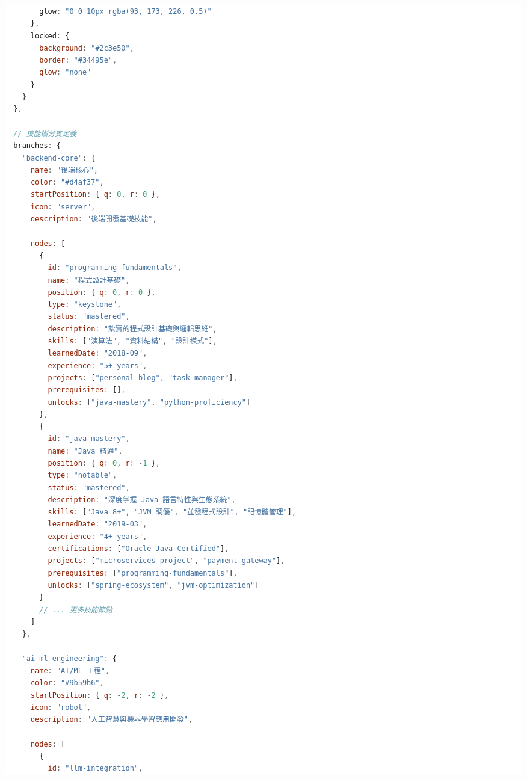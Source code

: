 ```javascript
        glow: "0 0 10px rgba(93, 173, 226, 0.5)"
      },
      locked: {
        background: "#2c3e50",
        border: "#34495e",
        glow: "none"
      }
    }
  },

  // 技能樹分支定義
  branches: {
    "backend-core": {
      name: "後端核心",
      color: "#d4af37",
      startPosition: { q: 0, r: 0 },
      icon: "server",
      description: "後端開發基礎技能",
      
      nodes: [
        {
          id: "programming-fundamentals",
          name: "程式設計基礎",
          position: { q: 0, r: 0 },
          type: "keystone",
          status: "mastered",
          description: "紮實的程式設計基礎與邏輯思維",
          skills: ["演算法", "資料結構", "設計模式"],
          learnedDate: "2018-09",
          experience: "5+ years",
          projects: ["personal-blog", "task-manager"],
          prerequisites: [],
          unlocks: ["java-mastery", "python-proficiency"]
        },
        {
          id: "java-mastery", 
          name: "Java 精通",
          position: { q: 0, r: -1 },
          type: "notable",
          status: "mastered",
          description: "深度掌握 Java 語言特性與生態系統",
          skills: ["Java 8+", "JVM 調優", "並發程式設計", "記憶體管理"],
          learnedDate: "2019-03",
          experience: "4+ years",
          certifications: ["Oracle Java Certified"],
          projects: ["microservices-project", "payment-gateway"],
          prerequisites: ["programming-fundamentals"],
          unlocks: ["spring-ecosystem", "jvm-optimization"]
        }
        // ... 更多技能節點
      ]
    },

    "ai-ml-engineering": {
      name: "AI/ML 工程",
      color: "#9b59b6",
      startPosition: { q: -2, r: -2 },
      icon: "robot",
      description: "人工智慧與機器學習應用開發",
      
      nodes: [
        {
          id: "llm-integration",
```